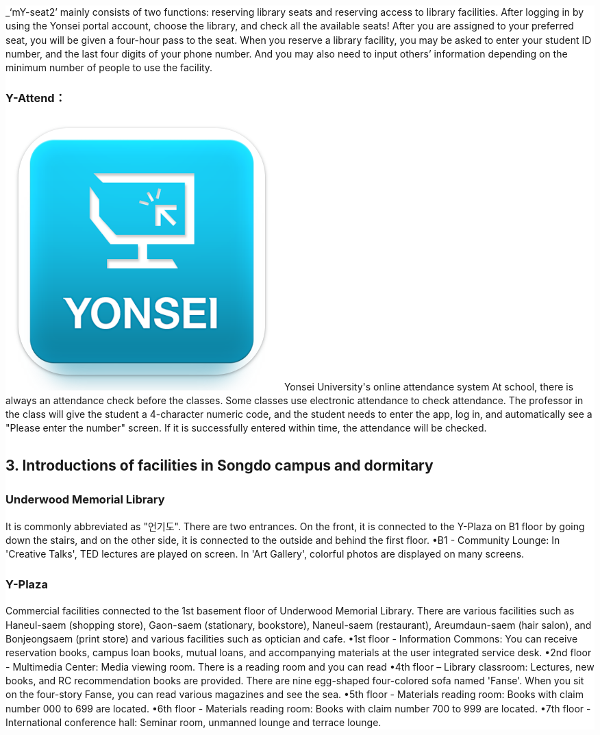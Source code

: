 _‘mY-seat2’ mainly consists of two functions: reserving library seats and reserving access to library facilities. After logging in by using the Yonsei portal account, choose the library, and check all the available seats! After you are assigned to your preferred seat, you will be given a four-hour pass to the seat. When you reserve a library facility, you may be asked to enter your student ID number, and the last four digits of your phone number. And you may also need to input others’ information  depending on the minimum number of people to use the facility.

### Y-Attend：
![Test Relative Image](./Y-Attend.png)
Yonsei University's online attendance system
At school, there is always an attendance check before the classes. Some classes use electronic attendance to check attendance. The professor in the class will give the student a 4-character numeric code, and the student needs to enter the app, log in, and automatically see a "Please enter the number" screen. If it is successfully entered within time, the attendance will be checked.

## 3. Introductions of facilities in Songdo campus and dormitary
### Underwood Memorial Library
It is commonly abbreviated as "언기도". There are two entrances. On the front, it is connected to the Y-Plaza on B1 floor by going down the stairs, and on the other side, it is connected to the outside and behind the first floor.
•B1 - Community Lounge: In 'Creative Talks', TED lectures are played on screen. In 'Art Gallery', colorful photos are displayed on many screens.
### Y-Plaza 
Commercial facilities connected to the 1st basement floor of Underwood Memorial Library. There are various facilities such as Haneul-saem (shopping store), Gaon-saem (stationary, bookstore), Naneul-saem (restaurant), Areumdaun-saem (hair salon), and Bonjeongsaem (print store) and various facilities such as optician and cafe.
•1st floor - Information Commons: You can receive reservation books, campus loan books, mutual loans, and accompanying materials at the user integrated service desk.
•2nd floor - Multimedia Center: Media viewing room. There is a reading room and you can read 
•4th floor – Library classroom: Lectures, new books, and RC recommendation books are provided. There are nine egg-shaped four-colored sofa named 'Fanse'. When you sit on the four-story Fanse, you can read various magazines and see the sea.
•5th floor - Materials reading room: Books with claim number 000 to 699 are located.
•6th floor - Materials reading room: Books with claim number 700 to 999 are located.
•7th floor - International conference hall: Seminar room, unmanned lounge and terrace lounge.
